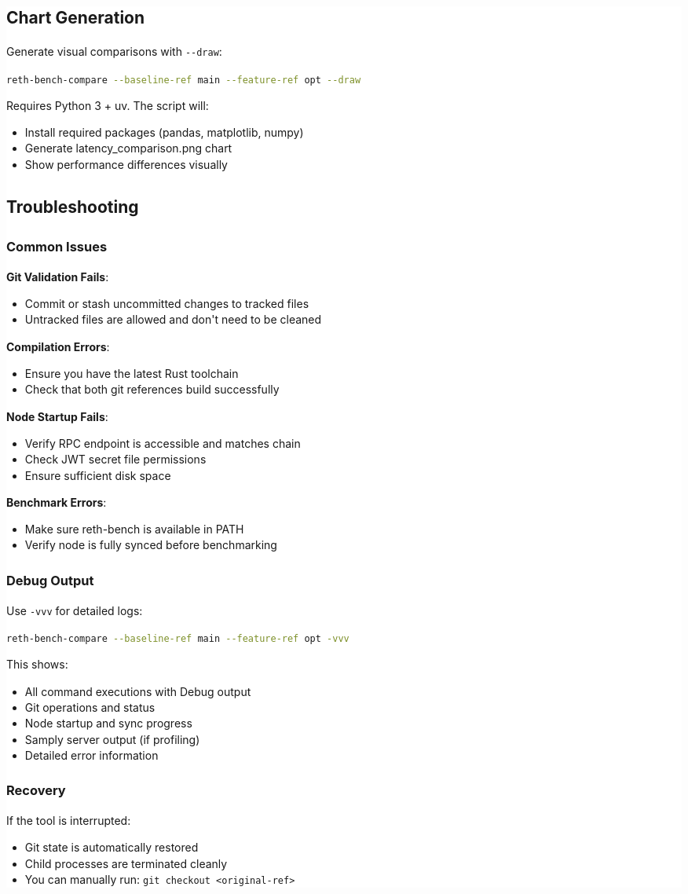 ## Chart Generation

Generate visual comparisons with `--draw`:

```bash
reth-bench-compare --baseline-ref main --feature-ref opt --draw
```

Requires Python 3 + uv. The script will:
- Install required packages (pandas, matplotlib, numpy)
- Generate latency_comparison.png chart
- Show performance differences visually

## Troubleshooting

### Common Issues

**Git Validation Fails**:
- Commit or stash uncommitted changes to tracked files
- Untracked files are allowed and don't need to be cleaned

**Compilation Errors**:
- Ensure you have the latest Rust toolchain
- Check that both git references build successfully

**Node Startup Fails**:
- Verify RPC endpoint is accessible and matches chain
- Check JWT secret file permissions
- Ensure sufficient disk space

**Benchmark Errors**:
- Make sure reth-bench is available in PATH
- Verify node is fully synced before benchmarking

### Debug Output

Use `-vvv` for detailed logs:

```bash
reth-bench-compare --baseline-ref main --feature-ref opt -vvv
```

This shows:
- All command executions with Debug output
- Git operations and status
- Node startup and sync progress  
- Samply server output (if profiling)
- Detailed error information

### Recovery

If the tool is interrupted:
- Git state is automatically restored
- Child processes are terminated cleanly
- You can manually run: `git checkout <original-ref>`
